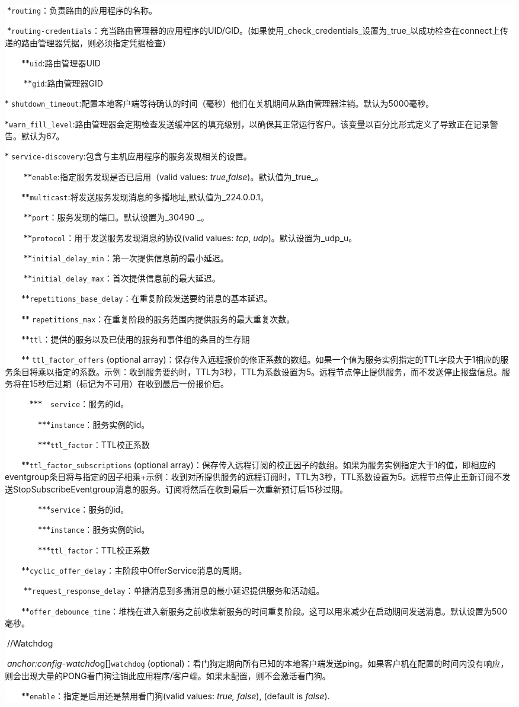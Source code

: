  *`routing`：负责路由的应用程序的名称。

 *`routing-credentials`：充当路由管理器的应用程序的UID/GID。(如果使用_check_credentials_设置为_true_以成功检查在connect上传递的路由管理器凭据，则必须指定凭据检查）

　　**`uid`:路由管理器UID

　　 **`gid`:路由管理器GID

* `shutdown_timeout`:配置本地客户端等待确认的时间（毫秒）他们在关机期间从路由管理器注销。默认为5000毫秒。

*`warn_fill_level`:路由管理器会定期检查发送缓冲区的填充级别，以确保其正常运行客户。该变量以百分比形式定义了导致正在记录警告。默认为67。

* `service-discovery`:包含与主机应用程序的服务发现相关的设置。

　　 **`enable`:指定服务发现是否已启用（valid values: _true_,_false_)。默认值为_true_。

　　**`multicast`:将发送服务发现消息的多播地址,默认值为_224.0.0.1。

　　 **`port`：服务发现的端口。默认设置为_30490 _。

　　 **`protocol`：用于发送服务发现消息的协议(valid values: _tcp_, _udp_)。默认设置为_udp_u。

　　 **`initial_delay_min`：第一次提供信息前的最小延迟。

　　 **`initial_delay_max`：首次提供信息前的最大延迟。

　　**`repetitions_base_delay`：在重复阶段发送要约消息的基本延迟。

　　** `repetitions_max`：在重复阶段的服务范围内提供服务的最大重复次数。

　　**`ttl`：提供的服务以及已使用的服务和事件组的条目的生存期

　　** `ttl_factor_offers` (optional array)：保存传入远程报价的修正系数的数组。如果一个值为服务实例指定的TTL字段大于1相应的服务条目将乘以指定的系数。示例：收到服务要约时，TTL为3秒，TTL为系数设置为5。远程节点停止提供服务，而不发送停止报盘信息。服务将在15秒后过期（标记为不可用）在收到最后一份报价后。

　　　***　`service`：服务的id。

　　　　***`instance`：服务实例的id。

　　　　***`ttl_factor`：TTL校正系数

　　**`ttl_factor_subscriptions` (optional array)：保存传入远程订阅的校正因子的数组。如果为服务实例指定大于1的值，即相应的eventgroup条目将与指定的因子相乘+示例：收到对所提供服务的远程订阅时，TTL为3秒，TTL系数设置为5。远程节点停止重新订阅不发送StopSubscribeEventgroup消息的服务。订阅将然后在收到最后一次重新预订后15秒过期。

　　　　***`service`：服务的id。

　　　　***`instance`：服务实例的id。

　　　　***`ttl_factor`：TTL校正系数

　　**`cyclic_offer_delay`：主阶段中OfferService消息的周期。

 　　**`request_response_delay`：单播消息到多播消息的最小延迟提供服务和活动组。

　　**`offer_debounce_time`：堆栈在进入新服务之前收集新服务的时间重复阶段。这可以用来减少在启动期间发送消息。默认设置为500毫秒。

 //Watchdog

 *anchor:config-watchd*og[]`watchdog` (optional)：看门狗定期向所有已知的本地客户端发送ping。如果客户机在配置的时间内没有响应，则会出现大量的PONG看门狗注销此应用程序/客户端。如果未配置，则不会激活看门狗。

　　**`enable`：指定是启用还是禁用看门狗(valid values: _true, false_), (default is _false_).

